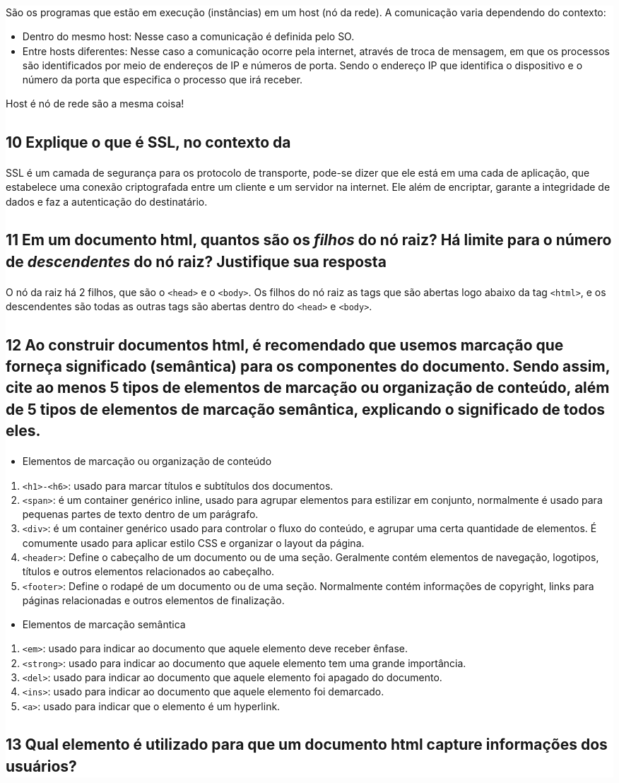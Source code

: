 São os programas que estão em execução (instâncias) em um host (nó da rede). A comunicação varia dependendo do contexto:

- Dentro do mesmo host: Nesse caso a comunicação é definida pelo SO.
- Entre hosts diferentes: Nesse caso a comunicação ocorre pela internet, através de troca de mensagem, em que os processos são identificados por meio de endereços de IP e números de porta. Sendo o endereço IP que identifica o dispositivo e o número da porta que especifica o processo que irá receber.

Host é nó de rede são a mesma coisa!

## 10 Explique o que é SSL, no contexto da

SSL é um camada de segurança para os protocolo de transporte, pode-se dizer que ele está em uma cada de aplicação, que estabelece uma conexão criptografada entre um cliente e um servidor na internet. Ele além de encriptar, garante a integridade de dados e faz a autenticação do destinatário.

## 11 Em um documento **html**, quantos são os *filhos* do nó raiz? Há limite para o número de *descendentes* do nó raiz? Justifique sua resposta

O nó da raiz há 2 filhos, que são o ```<head>``` e o ```<body>```. Os filhos do nó raiz as tags que são abertas logo abaixo da tag ```<html>```, e os descendentes são todas as outras tags são abertas dentro do ```<head>``` e ```<body>```.

## 12 Ao construir documentos **html**, é recomendado que usemos marcação que forneça significado (semântica) para os componentes do documento. Sendo assim, cite ao menos 5 tipos de elementos de marcação ou organização de conteúdo, além de 5 tipos de elementos de marcação semântica, explicando o significado de todos eles.
- Elementos de marcação ou organização de conteúdo
1. ```<h1>-<h6>```: usado para marcar títulos e subtítulos dos documentos.
2. ```<span>```: é um container genérico inline, usado para agrupar elementos para estilizar em conjunto, normalmente é usado para pequenas partes de texto dentro de um parágrafo.
3. ```<div>```: é um container genérico usado para controlar o fluxo do conteúdo, e agrupar uma certa quantidade de elementos. É comumente usado para aplicar estilo CSS e organizar o layout da página.
4. ```<header>```: Define o cabeçalho de um documento ou de uma seção. Geralmente contém elementos de navegação, logotipos, títulos e outros elementos relacionados ao cabeçalho.
5. ```<footer>```: Define o rodapé de um documento ou de uma seção. Normalmente contém informações de copyright, links para páginas relacionadas e outros elementos de finalização.
- Elementos de marcação semântica
1. ```<em>```: usado para indicar ao documento que aquele elemento deve receber ênfase.
2. ```<strong>```: usado para indicar ao documento que aquele elemento tem uma grande importância.
3. ```<del>```: usado para indicar ao documento que aquele elemento foi apagado do documento.
4. ```<ins>```: usado para indicar ao documento que aquele elemento foi demarcado.
5. ```<a>```: usado para indicar que o elemento é um hyperlink.

## 13 Qual elemento é utilizado para que um documento **html** capture informações dos usuários?
